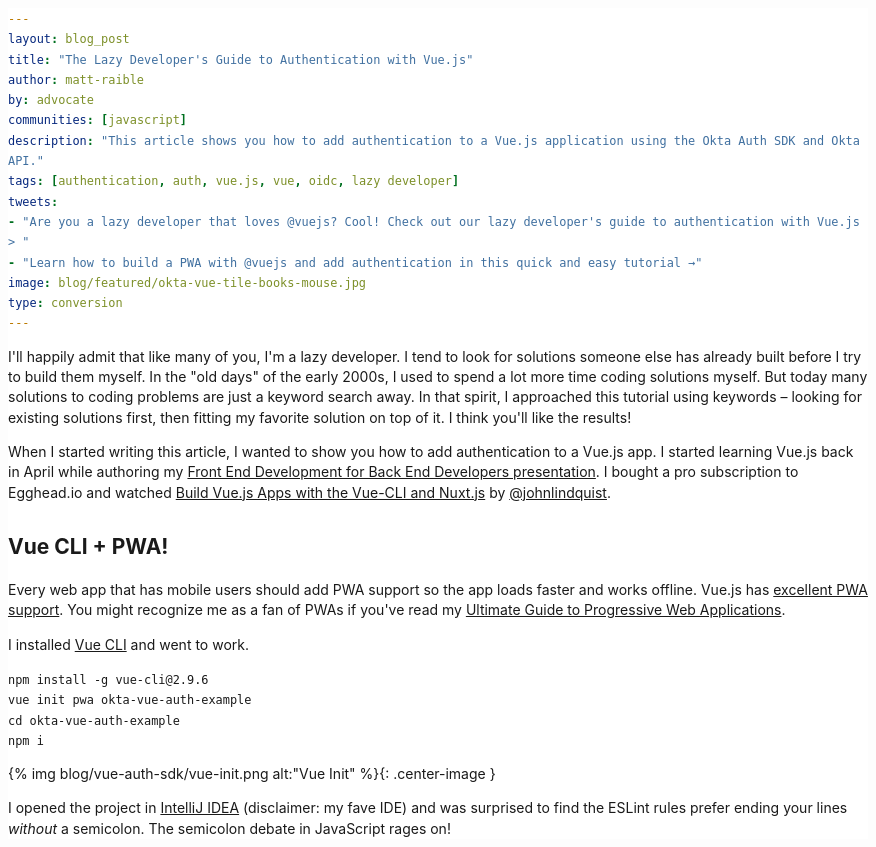 ```yaml
---
layout: blog_post
title: "The Lazy Developer's Guide to Authentication with Vue.js"
author: matt-raible
by: advocate
communities: [javascript]
description: "This article shows you how to add authentication to a Vue.js application using the Okta Auth SDK and Okta API."
tags: [authentication, auth, vue.js, vue, oidc, lazy developer]
tweets:
- "Are you a lazy developer that loves @vuejs? Cool! Check out our lazy developer's guide to authentication with Vue.js > "
- "Learn how to build a PWA with @vuejs and add authentication in this quick and easy tutorial →"
image: blog/featured/okta-vue-tile-books-mouse.jpg
type: conversion
---
```


I'll happily admit that like many of you, I'm a lazy developer. I tend to look for solutions someone else has already built before I try to build them myself. In the "old days" of the early 2000s, I used to spend a lot more time coding solutions myself. But today many solutions to coding problems are just a keyword search away. In that spirit, I approached this tutorial using keywords – looking for existing solutions first, then fitting my favorite solution on top of it. I think you'll like the results!

When I started writing this article, I wanted to show you how to add authentication to a Vue.js app. I started learning Vue.js back in April while authoring my [Front End Development for Back End Developers presentation](https://speakerdeck.com/mraible/front-ends-for-back-end-developers-spring-io-2017). I bought a pro subscription to Egghead.io and watched [Build Vue.js Apps with the Vue-CLI and Nuxt.js](https://egghead.io/lessons/vue-build-vue-js-apps-with-the-vue-cli-and-nuxt-js) by [@johnlindquist](https://twitter.com/johnlindquist).

## Vue CLI + PWA!

Every web app that has mobile users should add PWA support so the app loads faster and works offline. Vue.js has [excellent PWA support](https://github.com/vuejs-templates/pwa). You might recognize me as a fan of PWAs if you've read my [Ultimate Guide to Progressive Web Applications](https://developer.okta.com/blog/2017/07/20/the-ultimate-guide-to-progressive-web-applications).

I installed [Vue CLI](https://github.com/vuejs/vue-cli) and went to work.

```
npm install -g vue-cli@2.9.6
vue init pwa okta-vue-auth-example
cd okta-vue-auth-example
npm i
```

{% img blog/vue-auth-sdk/vue-init.png alt:"Vue Init" %}{: .center-image }

I opened the project in [IntelliJ IDEA](https://www.jetbrains.com/idea/) (disclaimer: my fave IDE) and was surprised to find the ESLint rules prefer ending your lines *without* a semicolon. The semicolon debate in JavaScript rages on!
